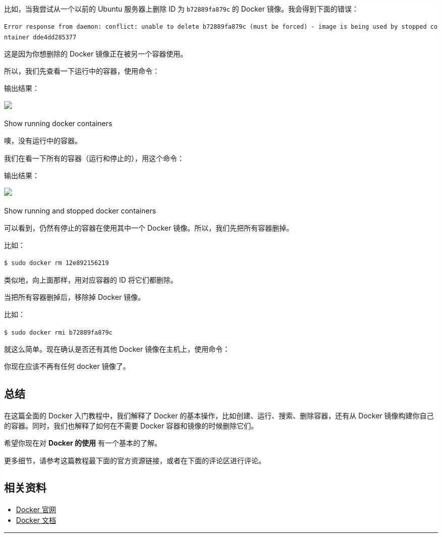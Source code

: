比如，当我尝试从一个以前的 Ubuntu 服务器上删除 ID 为 `b72889fa879c` 的 Docker 镜像。我会得到下面的错误：

```
Error response from daemon: conflict: unable to delete b72889fa879c (must be forced) - image is being used by stopped container dde4dd285377
```

这是因为你想删除的 Docker 镜像正在被另一个容器使用。

所以，我们先查看一下运行中的容器，使用命令：

输出结果：

![](https://pica.zhimg.com/v2-ad16f9a7bcbaf23b1a4686cc5e36b944_1440w.jpg)

Show running docker containers

噢，没有运行中的容器。

我们在看一下所有的容器（运行和停止的），用这个命令：

输出结果：

![](https://pic3.zhimg.com/v2-a83a43cfec3abbdb7dc973618706961a_1440w.jpg)

Show running and stopped docker containers

可以看到，仍然有停止的容器在使用其中一个 Docker 镜像。所以，我们先把所有容器删掉。

比如：

```
$ sudo docker rm 12e892156219
```

类似地，向上面那样，用对应容器的 ID 将它们都删除。

当把所有容器删掉后，移除掉 Docker 镜像。

比如：

```
$ sudo docker rmi b72889fa879c
```

就这么简单。现在确认是否还有其他 Docker 镜像在主机上，使用命令：

你现在应该不再有任何 docker 镜像了。

## 总结

在这篇全面的 Docker 入门教程中，我们解释了 Docker 的基本操作，比如创建、运行、搜索、删除容器，还有从 Docker 镜像构建你自己的容器。同时，我们也解释了如何在不需要 Docker 容器和镜像的时候删除它们。

希望你现在对 **Docker 的使用** 有一个基本的了解。

更多细节，请参考这篇教程最下面的官方资源链接，或者在下面的评论区进行评论。

## 相关资料

- [Docker 官网](https://link.zhihu.com/?target=https%3A//www.docker.com/)
- [Docker 文档](https://link.zhihu.com/?target=https%3A//docs.docker.com/)

---
